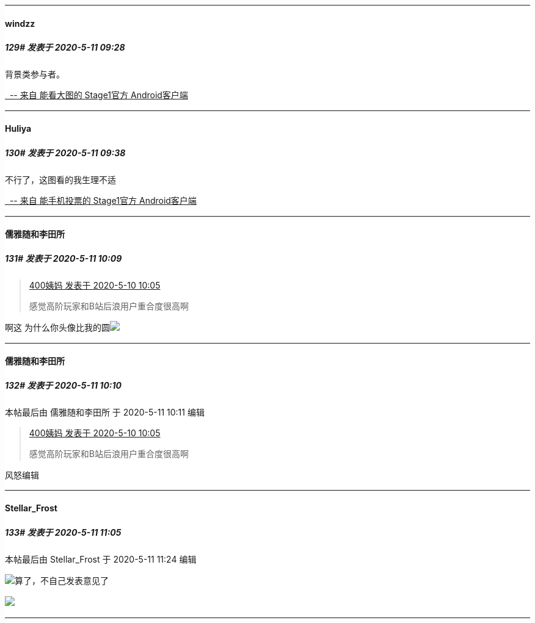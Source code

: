*****

####  windzz  
##### 129#       发表于 2020-5-11 09:28

背景类参与者。

[  -- 来自 能看大图的 Stage1官方 Android客户端](https://www.coolapk.com/apk/140634)

*****

####  Huliya  
##### 130#       发表于 2020-5-11 09:38

不行了，这图看的我生理不适

[  -- 来自 能手机投票的 Stage1官方 Android客户端](https://www.coolapk.com/apk/140634)

*****

####  儒雅随和李田所  
##### 131#       发表于 2020-5-11 10:09

<blockquote><a href="httphttps://bbs.saraba1st.com/2b/forum.php?mod=redirect&amp;goto=findpost&amp;pid=47364700&amp;ptid=1933672" target="_blank">400姨妈 发表于 2020-5-10 10:05</a>

感觉高阶玩家和B站后浪用户重合度很高啊</blockquote>
啊这 为什么你头像比我的圆<img src="https://static.saraba1st.com/image/smiley/face2017/001.png" referrerpolicy="no-referrer">

*****

####  儒雅随和李田所  
##### 132#       发表于 2020-5-11 10:10

 本帖最后由 儒雅随和李田所 于 2020-5-11 10:11 编辑 
<blockquote><a href="httphttps://bbs.saraba1st.com/2b/forum.php?mod=redirect&amp;goto=findpost&amp;pid=47364700&amp;ptid=1933672" target="_blank">400姨妈 发表于 2020-5-10 10:05</a>

感觉高阶玩家和B站后浪用户重合度很高啊</blockquote>
风怒编辑

*****

####  Stellar_Frost  
##### 133#       发表于 2020-5-11 11:05

 本帖最后由 Stellar_Frost 于 2020-5-11 11:24 编辑 

<img src="https://static.saraba1st.com/image/smiley/face2017/034.png" referrerpolicy="no-referrer">算了，不自己发表意见了

<img src="https://i.loli.net/2020/05/11/HGboJx4mZzMtWns.jpg" referrerpolicy="no-referrer">

*****
